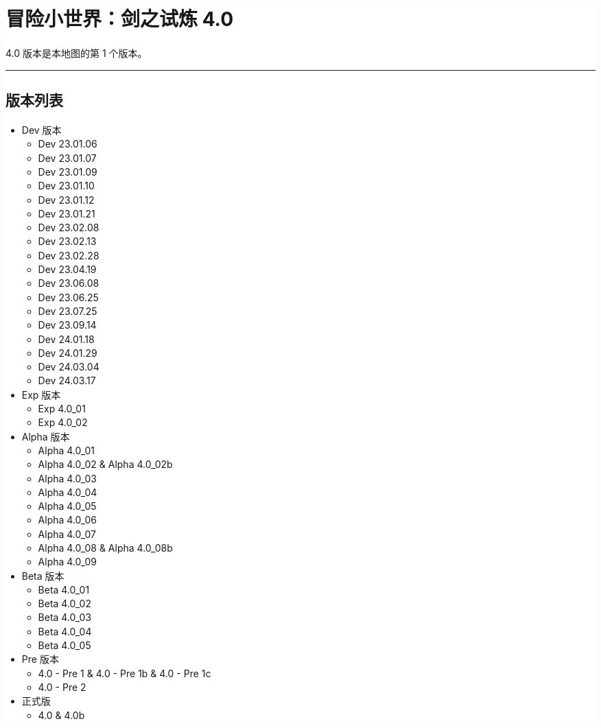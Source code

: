 # 冒险小世界：剑之试炼 4.0

4.0 版本是本地图的第 1 个版本。

---

## 版本列表

- Dev 版本
  - Dev 23.01.06
  - Dev 23.01.07
  - Dev 23.01.09
  - Dev 23.01.10
  - Dev 23.01.12
  - Dev 23.01.21
  - Dev 23.02.08
  - Dev 23.02.13
  - Dev 23.02.28
  - Dev 23.04.19
  - Dev 23.06.08
  - Dev 23.06.25
  - Dev 23.07.25
  - Dev 23.09.14
  - Dev 24.01.18
  - Dev 24.01.29
  - Dev 24.03.04
  - Dev 24.03.17
- Exp 版本
  - Exp 4.0_01
  - Exp 4.0_02
- Alpha 版本
  - Alpha 4.0_01
  - Alpha 4.0_02 & Alpha 4.0_02b
  - Alpha 4.0_03
  - Alpha 4.0_04
  - Alpha 4.0_05
  - Alpha 4.0_06
  - Alpha 4.0_07
  - Alpha 4.0_08 & Alpha 4.0_08b
  - Alpha 4.0_09
- Beta 版本
  - Beta 4.0_01
  - Beta 4.0_02
  - Beta 4.0_03
  - Beta 4.0_04
  - Beta 4.0_05
- Pre 版本
  - 4.0 - Pre 1 & 4.0 - Pre 1b & 4.0 - Pre 1c
  - 4.0 - Pre 2
- 正式版
  - 4.0 & 4.0b
